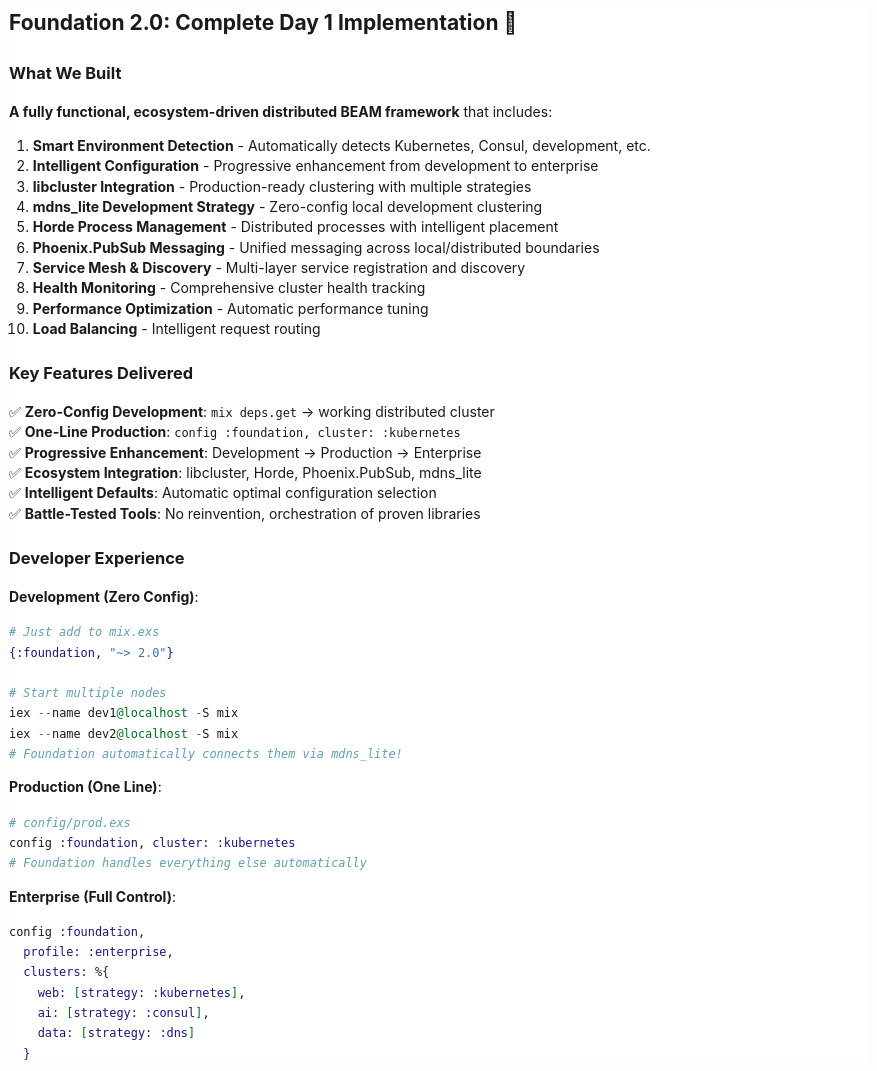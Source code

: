 ## Foundation 2.0: Complete Day 1 Implementation 🚀

### What We Built

**A fully functional, ecosystem-driven distributed BEAM framework** that includes:

1. **Smart Environment Detection** - Automatically detects Kubernetes, Consul, development, etc.
2. **Intelligent Configuration** - Progressive enhancement from development to enterprise
3. **libcluster Integration** - Production-ready clustering with multiple strategies
4. **mdns_lite Development Strategy** - Zero-config local development clustering
5. **Horde Process Management** - Distributed processes with intelligent placement
6. **Phoenix.PubSub Messaging** - Unified messaging across local/distributed boundaries
7. **Service Mesh & Discovery** - Multi-layer service registration and discovery
8. **Health Monitoring** - Comprehensive cluster health tracking
9. **Performance Optimization** - Automatic performance tuning
10. **Load Balancing** - Intelligent request routing

### Key Features Delivered

✅ **Zero-Config Development**: `mix deps.get` → working distributed cluster  
✅ **One-Line Production**: `config :foundation, cluster: :kubernetes`  
✅ **Progressive Enhancement**: Development → Production → Enterprise  
✅ **Ecosystem Integration**: libcluster, Horde, Phoenix.PubSub, mdns_lite  
✅ **Intelligent Defaults**: Automatic optimal configuration selection  
✅ **Battle-Tested Tools**: No reinvention, orchestration of proven libraries  

### Developer Experience

**Development (Zero Config)**:
```elixir
# Just add to mix.exs
{:foundation, "~> 2.0"}

# Start multiple nodes
iex --name dev1@localhost -S mix
iex --name dev2@localhost -S mix
# Foundation automatically connects them via mdns_lite!
```

**Production (One Line)**:
```elixir
# config/prod.exs
config :foundation, cluster: :kubernetes
# Foundation handles everything else automatically
```

**Enterprise (Full Control)**:
```elixir
config :foundation,
  profile: :enterprise,
  clusters: %{
    web: [strategy: :kubernetes],
    ai: [strategy: :consul], 
    data: [strategy: :dns]
  }
```
